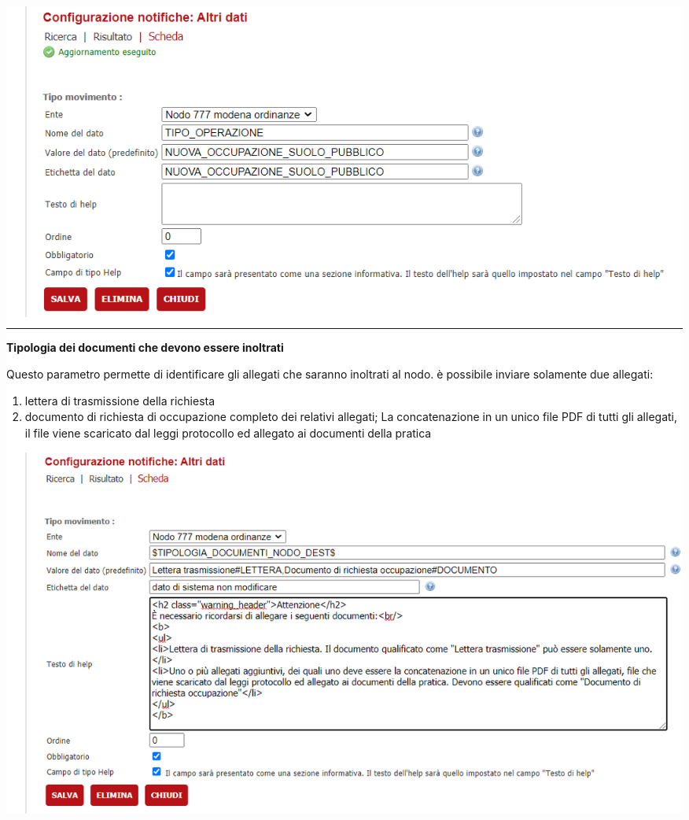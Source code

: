 >![Configurazione parametri stc](./immagini/ordinanze-back-movimento-parametri-stc-altridati.png)
---

**Tipologia dei documenti che devono essere inoltrati**

Questo parametro permette di identificare gli allegati che saranno inoltrati al nodo. è possibile inviare solamente due allegati: 
1. lettera di trasmissione della richiesta
2. documento di richiesta di occupazione completo dei relativi allegati;
La concatenazione in un unico file PDF di tutti gli allegati, il file viene scaricato dal leggi protocollo ed allegato ai documenti della pratica


>![Configurazione parametri stc](./immagini/ordinanze-back-movimento-parametri-stc-altridati_001.png)

